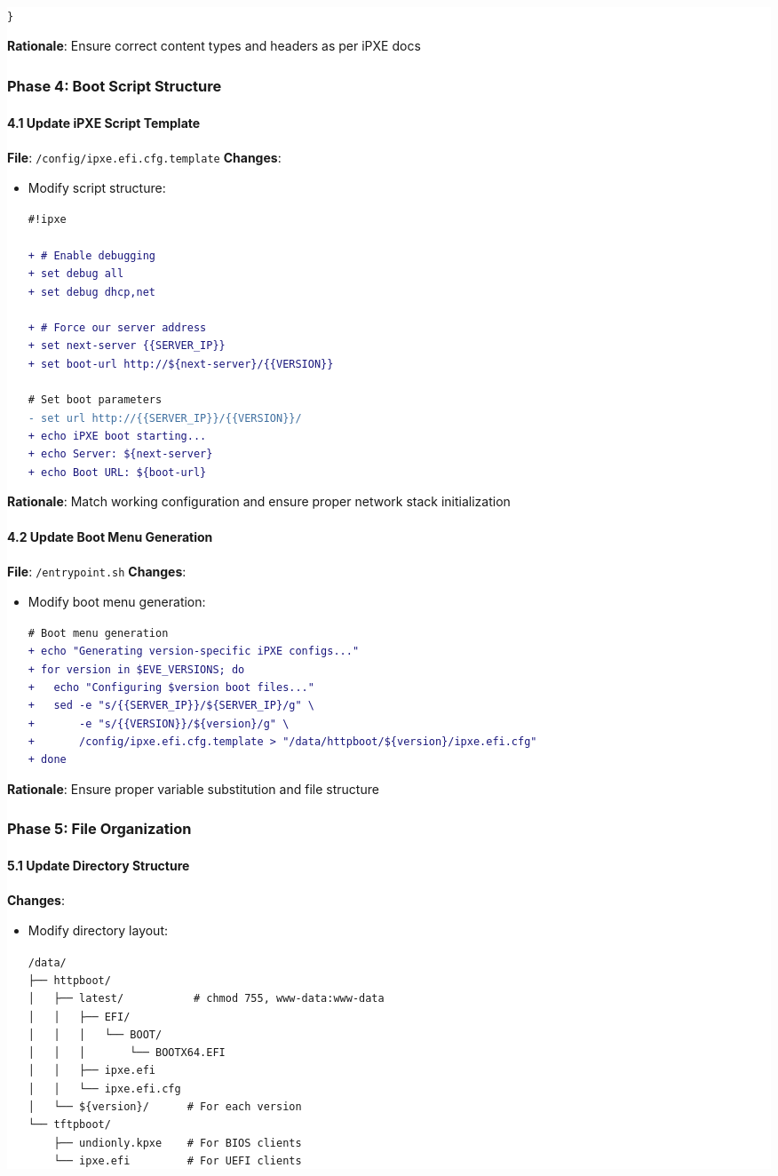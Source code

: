   ```diff
  }
  ```
**Rationale**: Ensure correct content types and headers as per iPXE docs

### Phase 4: Boot Script Structure

#### 4.1 Update iPXE Script Template
**File**: `/config/ipxe.efi.cfg.template`
**Changes**:
- Modify script structure:
  ```diff
  #!ipxe
  
  + # Enable debugging
  + set debug all
  + set debug dhcp,net
  
  + # Force our server address
  + set next-server {{SERVER_IP}}
  + set boot-url http://${next-server}/{{VERSION}}
  
  # Set boot parameters
  - set url http://{{SERVER_IP}}/{{VERSION}}/
  + echo iPXE boot starting...
  + echo Server: ${next-server}
  + echo Boot URL: ${boot-url}
  ```
**Rationale**: Match working configuration and ensure proper network stack initialization

#### 4.2 Update Boot Menu Generation
**File**: `/entrypoint.sh`
**Changes**:
- Modify boot menu generation:
  ```diff
  # Boot menu generation
  + echo "Generating version-specific iPXE configs..."
  + for version in $EVE_VERSIONS; do
  +   echo "Configuring $version boot files..."
  +   sed -e "s/{{SERVER_IP}}/${SERVER_IP}/g" \
  +       -e "s/{{VERSION}}/${version}/g" \
  +       /config/ipxe.efi.cfg.template > "/data/httpboot/${version}/ipxe.efi.cfg"
  + done
  ```
**Rationale**: Ensure proper variable substitution and file structure

### Phase 5: File Organization

#### 5.1 Update Directory Structure
**Changes**:
- Modify directory layout:
  ```diff
  /data/
  ├── httpboot/
  │   ├── latest/           # chmod 755, www-data:www-data
  │   │   ├── EFI/
  │   │   │   └── BOOT/
  │   │   │       └── BOOTX64.EFI
  │   │   ├── ipxe.efi
  │   │   └── ipxe.efi.cfg
  │   └── ${version}/      # For each version
  └── tftpboot/
      ├── undionly.kpxe    # For BIOS clients
      └── ipxe.efi         # For UEFI clients
  ```